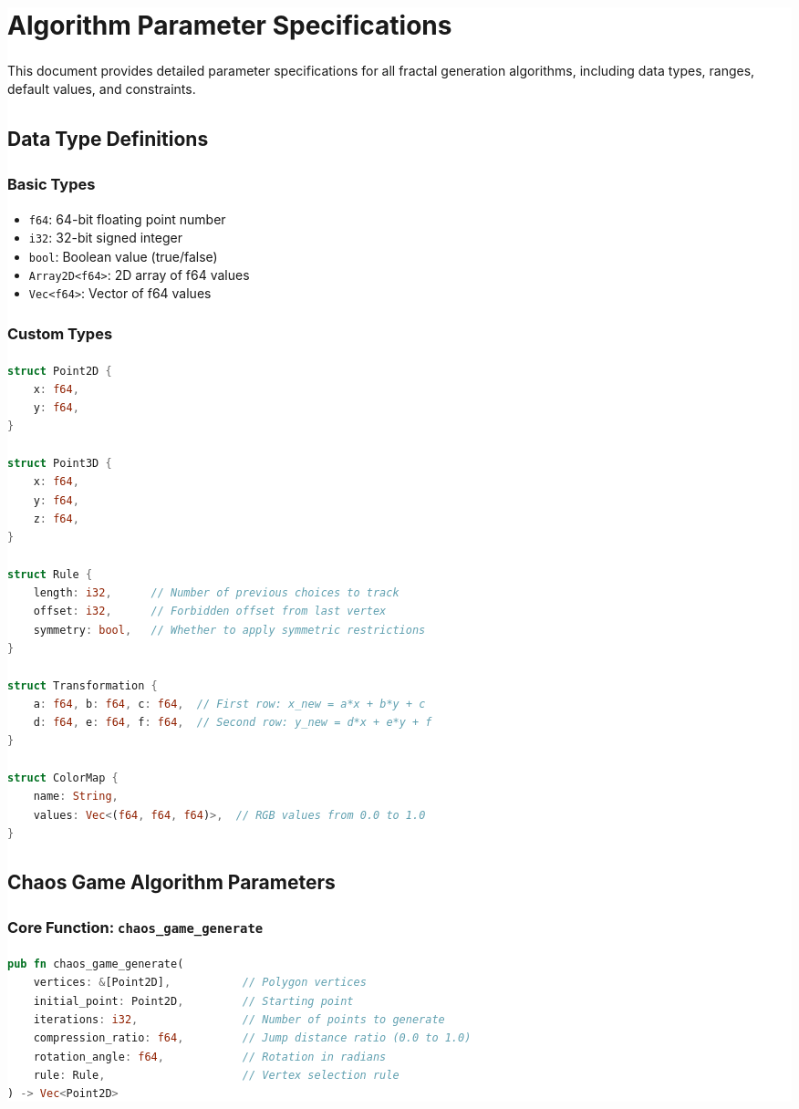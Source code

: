 # Algorithm Parameter Specifications

This document provides detailed parameter specifications for all fractal generation algorithms, including data types, ranges, default values, and constraints.

## Data Type Definitions

### Basic Types
- `f64`: 64-bit floating point number
- `i32`: 32-bit signed integer
- `bool`: Boolean value (true/false)
- `Array2D<f64>`: 2D array of f64 values
- `Vec<f64>`: Vector of f64 values

### Custom Types
```rust
struct Point2D {
    x: f64,
    y: f64,
}

struct Point3D {
    x: f64,
    y: f64,
    z: f64,
}

struct Rule {
    length: i32,      // Number of previous choices to track
    offset: i32,      // Forbidden offset from last vertex
    symmetry: bool,   // Whether to apply symmetric restrictions
}

struct Transformation {
    a: f64, b: f64, c: f64,  // First row: x_new = a*x + b*y + c
    d: f64, e: f64, f: f64,  // Second row: y_new = d*x + e*y + f
}

struct ColorMap {
    name: String,
    values: Vec<(f64, f64, f64)>,  // RGB values from 0.0 to 1.0
}
```

## Chaos Game Algorithm Parameters

### Core Function: `chaos_game_generate`

```rust
pub fn chaos_game_generate(
    vertices: &[Point2D],           // Polygon vertices
    initial_point: Point2D,         // Starting point
    iterations: i32,                // Number of points to generate
    compression_ratio: f64,         // Jump distance ratio (0.0 to 1.0)
    rotation_angle: f64,            // Rotation in radians
    rule: Rule,                     // Vertex selection rule
) -> Vec<Point2D>
```
